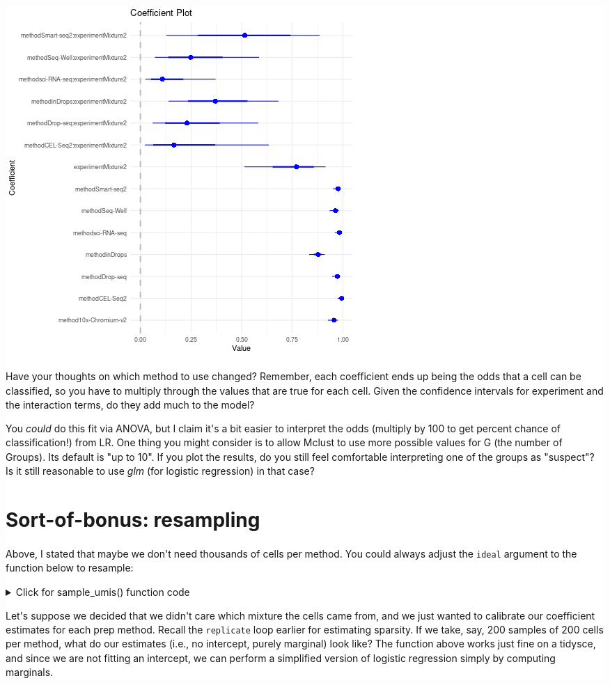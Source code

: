 ![plot of chunk remix](figure/remix-3.png)

Have your thoughts on which method to use changed?  Remember, each coefficient 
ends up being the odds that a cell can be classified, so you have to multiply 
through the values that are true for each cell. Given the confidence intervals
for experiment and the interaction terms, do they add much to the model? 

You *could* do this fit via ANOVA, but I claim it's a bit easier to interpret 
the odds (multiply by 100 to get percent chance of classification!) from LR.
One thing you might consider is to allow Mclust to use more possible values for
G (the number of Groups). Its default is "up to 10". If you plot the results,
do you still feel comfortable interpreting one of the groups as "suspect"? Is 
it still reasonable to use _glm_ (for logistic regression) in that case? 

# Sort-of-bonus: resampling

Above, I stated that maybe we don't need thousands of cells per method. 
You could always adjust the `ideal` argument to the function below to resample:
<details><summary>Click for sample_umis() function code</summary></details> 

Let's suppose we decided that we didn't care which mixture the cells came from,
and we just wanted to calibrate our coefficient estimates for each prep method.
Recall the `replicate` loop earlier for estimating sparsity. If we take, say, 
200 samples of 200 cells per method, what do our estimates (i.e., no intercept,
purely marginal) look like? The function above works just fine on a tidysce, and
since we are not fitting an intercept, we can perform a simplified version of 
logistic regression simply by computing marginals.
